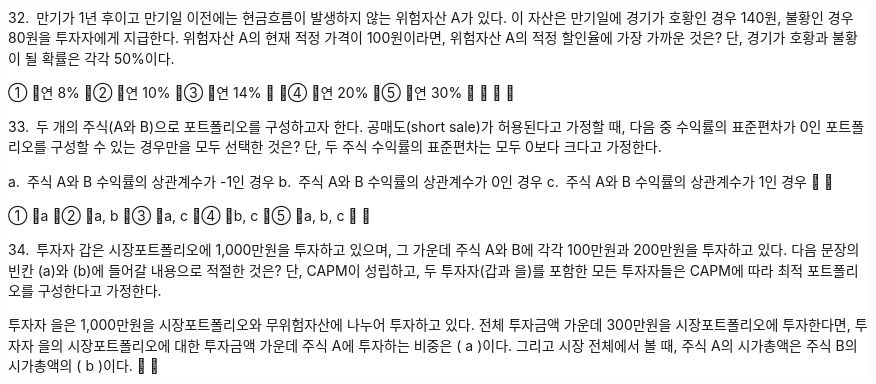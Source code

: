 



32.  만기가 1년 후이고 만기일 이전에는 현금흐름이 발생하지 않는 위험자산 A가 있다. 이 자산은 만기일에 경기가 호황인 경우 140원, 불황인 경우 80원을 투자자에게 지급한다. 위험자산 A의 현재 적정 가격이 100원이라면, 위험자산 A의 적정 할인율에 가장 가까운 것은? 단, 경기가 호황과 불황이 될 확률은 각각 50%이다.
   
①
연 8%
②
연 10%
③
연 14%

④
연 20%
⑤
연 30%









33.  두 개의 주식(A와 B)으로 포트폴리오를 구성하고자 한다. 공매도(short sale)가 허용된다고 가정할 때, 다음 중 수익률의 표준편차가 0인 포트폴리오를 구성할 수 있는 경우만을 모두 선택한 것은? 단, 두 주식 수익률의 표준편차는 모두 0보다 크다고 가정한다.
    
a.  주식 A와 B 수익률의 상관계수가 -1인 경우
b.  주식 A와 B 수익률의 상관계수가 0인 경우
c.  주식 A와 B 수익률의 상관계수가 1인 경우


   
①
a
②
a, b
③
a, c
④
b, c
⑤
a, b, c






34.  투자자 갑은 시장포트폴리오에 1,000만원을 투자하고 있으며, 그 가운데 주식 A와 B에 각각 100만원과 200만원을 투자하고 있다. 다음 문장의 빈칸 (a)와 (b)에 들어갈 내용으로 적절한 것은? 단, CAPM이 성립하고, 두 투자자(갑과 을)를 포함한 모든 투자자들은 CAPM에 따라 최적 포트폴리오를 구성한다고 가정한다. 
    
투자자 을은 1,000만원을 시장포트폴리오와 무위험자산에 나누어 투자하고 있다. 전체 투자금액 가운데 300만원을 시장포트폴리오에 투자한다면, 투자자 을의 시장포트폴리오에 대한 투자금액 가운데 주식 A에 투자하는 비중은 ( a )이다. 그리고 시장 전체에서 볼 때, 주식 A의 시가총액은 주식 B의 시가총액의 ( b )이다.


   